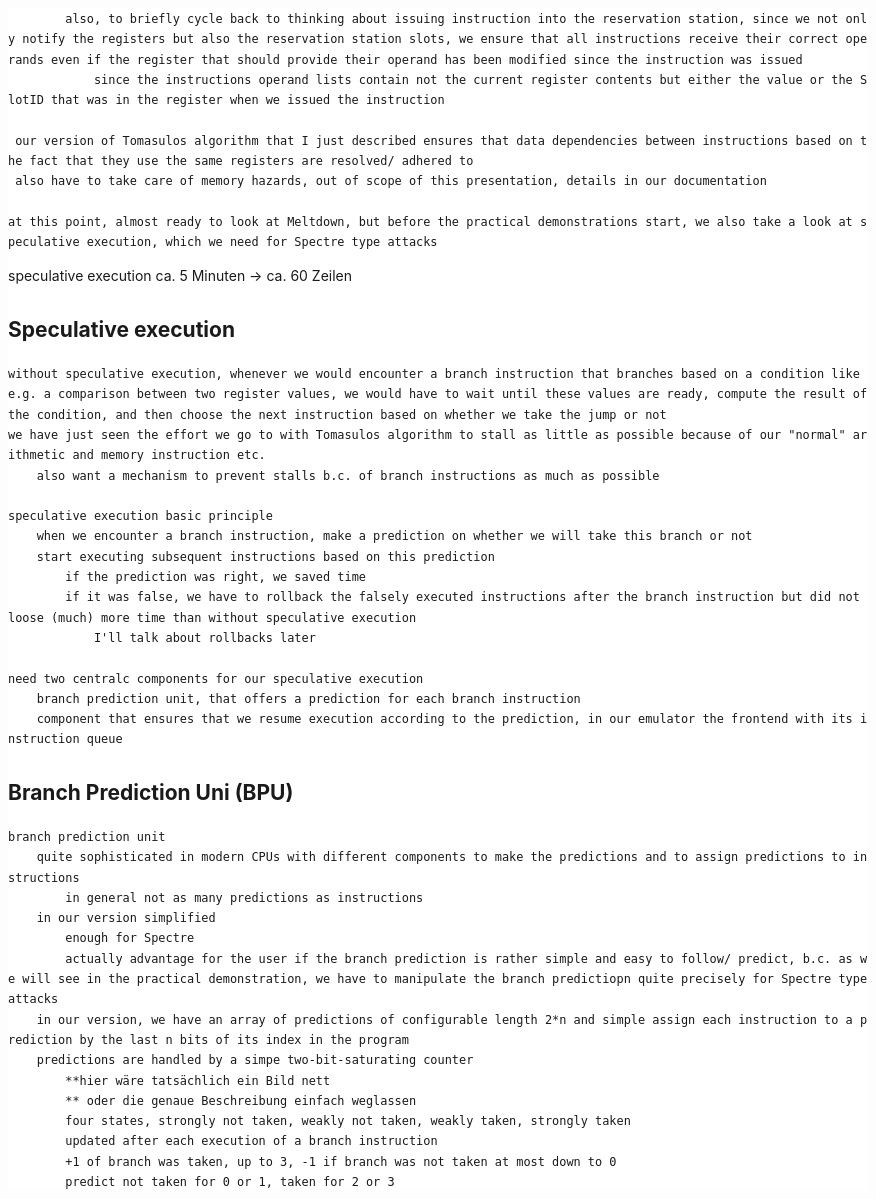             also, to briefly cycle back to thinking about issuing instruction into the reservation station, since we not only notify the registers but also the reservation station slots, we ensure that all instructions receive their correct operands even if the register that should provide their operand has been modified since the instruction was issued
                since the instructions operand lists contain not the current register contents but either the value or the SlotID that was in the register when we issued the instruction
     
     our version of Tomasulos algorithm that I just described ensures that data dependencies between instructions based on the fact that they use the same registers are resolved/ adhered to
     also have to take care of memory hazards, out of scope of this presentation, details in our documentation

    at this point, almost ready to look at Meltdown, but before the practical demonstrations start, we also take a look at speculative execution, which we need for Spectre type attacks

speculative execution ca. 5 Minuten -> ca. 60 Zeilen 

## Speculative execution
    without speculative execution, whenever we would encounter a branch instruction that branches based on a condition like e.g. a comparison between two register values, we would have to wait until these values are ready, compute the result of the condition, and then choose the next instruction based on whether we take the jump or not
    we have just seen the effort we go to with Tomasulos algorithm to stall as little as possible because of our "normal" arithmetic and memory instruction etc.
        also want a mechanism to prevent stalls b.c. of branch instructions as much as possible
    
    speculative execution basic principle
        when we encounter a branch instruction, make a prediction on whether we will take this branch or not
        start executing subsequent instructions based on this prediction
            if the prediction was right, we saved time
            if it was false, we have to rollback the falsely executed instructions after the branch instruction but did not loose (much) more time than without speculative execution
                I'll talk about rollbacks later
                
    need two centralc components for our speculative execution
        branch prediction unit, that offers a prediction for each branch instruction
        component that ensures that we resume execution according to the prediction, in our emulator the frontend with its instruction queue

 ## Branch Prediction Uni (BPU)       
    branch prediction unit
        quite sophisticated in modern CPUs with different components to make the predictions and to assign predictions to instructions
            in general not as many predictions as instructions
        in our version simplified
            enough for Spectre
            actually advantage for the user if the branch prediction is rather simple and easy to follow/ predict, b.c. as we will see in the practical demonstration, we have to manipulate the branch predictiopn quite precisely for Spectre type attacks
        in our version, we have an array of predictions of configurable length 2*n and simple assign each instruction to a prediction by the last n bits of its index in the program
        predictions are handled by a simpe two-bit-saturating counter
            **hier wäre tatsächlich ein Bild nett
            ** oder die genaue Beschreibung einfach weglassen
            four states, strongly not taken, weakly not taken, weakly taken, strongly taken
            updated after each execution of a branch instruction
            +1 of branch was taken, up to 3, -1 if branch was not taken at most down to 0
            predict not taken for 0 or 1, taken for 2 or 3
